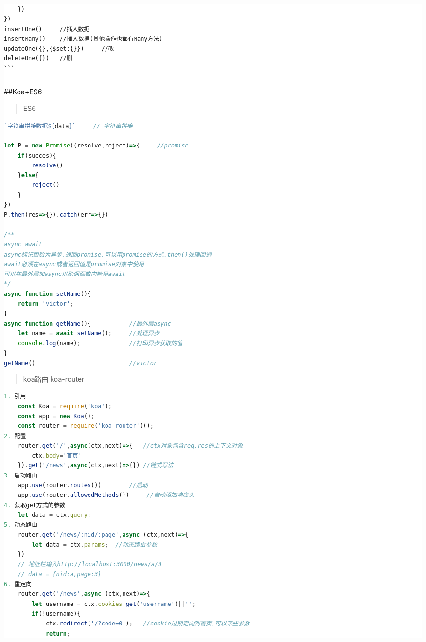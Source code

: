         })
    })
    insertOne()	    //插入数据
    insertMany()    //插入数据(其他操作也都有Many方法)
    updateOne({},{$set:{}})		//改
    deleteOne({})   //删
    ```
___
##Koa+ES6
>ES6
```javascript
`字符串拼接数据${data}`     // 字符串拼接

let P = new Promise((resolve,reject)=>{     //promise
    if(succes){
        resolve()
    }else{
        reject()
    }
})
P.then(res=>{}).catch(err=>{})

/**
async await
async标记函数为异步,返回promise,可以用promise的方式.then()处理回调
await必须在async或者返回值是promise对象中使用
可以在最外层加async以确保函数内能用await
*/
async function setName(){
    return 'victor';
}
async function getName(){           //最外层async
    let name = await setName();     //处理异步
    console.log(name);              //打印异步获取的值
}
getName()                           //victor
```
>koa路由 koa-router
```javascript
1. 引用	
    const Koa = require('koa');
    const app = new Koa();
    const router = require('koa-router')();
2. 配置
    router.get('/',async(ctx,next)=>{	//ctx对象包含req,res的上下文对象
        ctx.body='首页'
    }).get('/news',async(ctx,next)=>{})	//链式写法
3. 启动路由
    app.use(router.routes())		//启动
    app.use(router.allowedMethods())     //自动添加响应头
4. 获取get方式的参数
    let data = ctx.query;   
5. 动态路由
    router.get('/news/:nid/:page',async (ctx,next)=>{
        let data = ctx.params;  //动态路由参数
    })
    // 地址栏输入http://localhost:3000/news/a/3
    // data = {nid:a,page:3}
6. 重定向
    router.get('/news',async (ctx,next)=>{
        let username = ctx.cookies.get('username')||'';
        if(!username){
            ctx.redirect('/?code=0');	//cookie过期定向到首页,可以带些参数
            return;
```